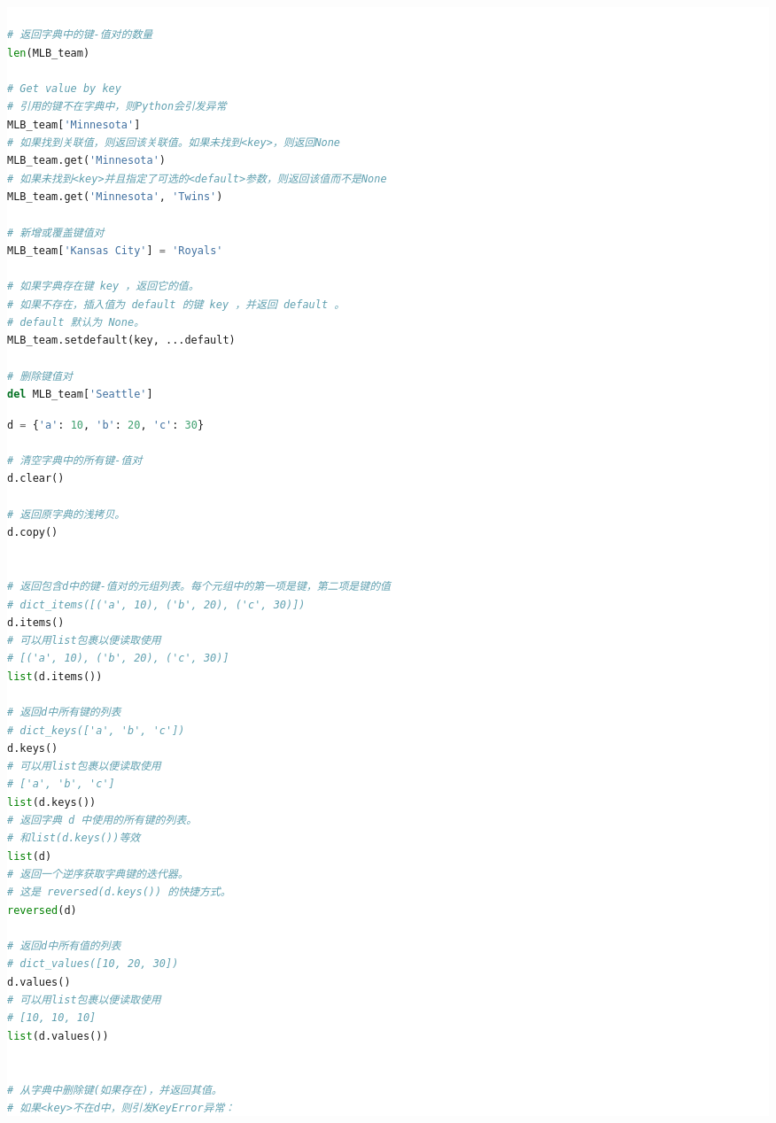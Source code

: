 ```py

# 返回字典中的键-值对的数量
len(MLB_team)

# Get value by key
# 引用的键不在字典中，则Python会引发异常
MLB_team['Minnesota']
# 如果找到关联值，则返回该关联值。如果未找到<key>，则返回None
MLB_team.get('Minnesota')
# 如果未找到<key>并且指定了可选的<default>参数，则返回该值而不是None
MLB_team.get('Minnesota', 'Twins')

# 新增或覆盖键值对
MLB_team['Kansas City'] = 'Royals'

# 如果字典存在键 key ，返回它的值。
# 如果不存在，插入值为 default 的键 key ，并返回 default 。 
# default 默认为 None。
MLB_team.setdefault(key, ...default)

# 删除键值对
del MLB_team['Seattle']
```

```py
d = {'a': 10, 'b': 20, 'c': 30}

# 清空字典中的所有键-值对
d.clear()

# 返回原字典的浅拷贝。
d.copy()


# 返回包含d中的键-值对的元组列表。每个元组中的第一项是键，第二项是键的值
# dict_items([('a', 10), ('b', 20), ('c', 30)])
d.items()
# 可以用list包裹以便读取使用
# [('a', 10), ('b', 20), ('c', 30)]
list(d.items())

# 返回d中所有键的列表
# dict_keys(['a', 'b', 'c'])
d.keys()
# 可以用list包裹以便读取使用
# ['a', 'b', 'c']
list(d.keys())
# 返回字典 d 中使用的所有键的列表。
# 和list(d.keys())等效
list(d)
# 返回一个逆序获取字典键的迭代器。 
# 这是 reversed(d.keys()) 的快捷方式。
reversed(d)

# 返回d中所有值的列表
# dict_values([10, 20, 30])
d.values()
# 可以用list包裹以便读取使用
# [10, 10, 10]
list(d.values())


# 从字典中删除键(如果存在)，并返回其值。
# 如果<key>不在d中，则引发KeyError异常：
```
